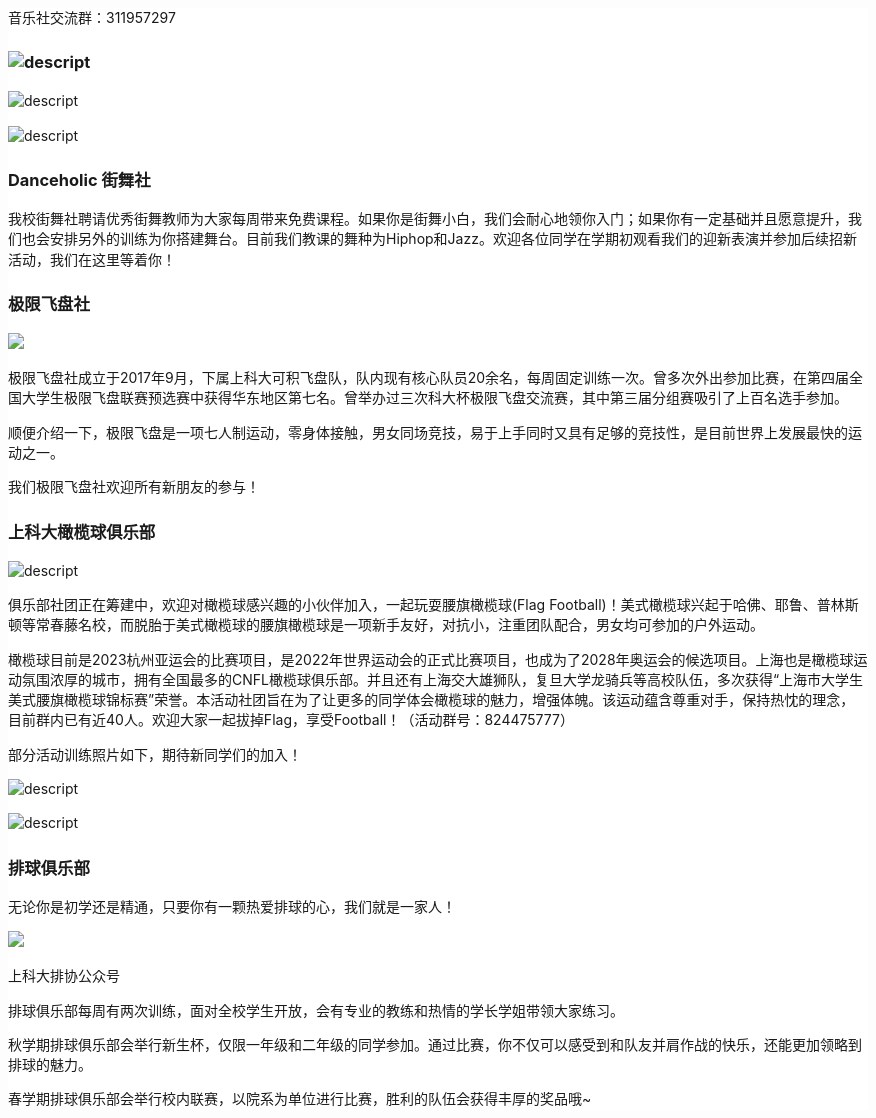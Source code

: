 音乐社交流群：311957297

### ![descript](media/clip_image004-1689748853527-7.jpg)

![descript](media/clip_image006-1689748853527-6.jpg)

![descript](media/clip_image008.jpg)

### Danceholic 街舞社

我校街舞社聘请优秀街舞教师为大家每周带来免费课程。如果你是街舞小白，我们会耐心地领你入门；如果你有一定基础并且愿意提升，我们也会安排另外的训练为你搭建舞台。目前我们教课的舞种为Hiphop和Jazz。欢迎各位同学在学期初观看我们的迎新表演并参加后续招新活动，我们在这里等着你！

### 极限飞盘社

![](media/05fd40b240e5d623011107946b0d9c0c.png)

极限飞盘社成立于2017年9月，下属上科大可积飞盘队，队内现有核心队员20余名，每周固定训练一次。曾多次外出参加比赛，在第四届全国大学生极限飞盘联赛预选赛中获得华东地区第七名。曾举办过三次科大杯极限飞盘交流赛，其中第三届分组赛吸引了上百名选手参加。

顺便介绍一下，极限飞盘是一项七人制运动，零身体接触，男女同场竞技，易于上手同时又具有足够的竞技性，是目前世界上发展最快的运动之一。

我们极限飞盘社欢迎所有新朋友的参与！

### 上科大橄榄球俱乐部

![descript](media/clip_image002-1689748993782-12.jpg)

俱乐部社团正在筹建中，欢迎对橄榄球感兴趣的小伙伴加入，一起玩耍腰旗橄榄球(Flag Football)！美式橄榄球兴起于哈佛、耶鲁、普林斯顿等常春藤名校，而脱胎于美式橄榄球的腰旗橄榄球是一项新手友好，对抗小，注重团队配合，男女均可参加的户外运动。

橄榄球目前是2023杭州亚运会的比赛项目，是2022年世界运动会的正式比赛项目，也成为了2028年奥运会的候选项目。上海也是橄榄球运动氛围浓厚的城市，拥有全国最多的CNFL橄榄球俱乐部。并且还有上海交大雄狮队，复旦大学龙骑兵等高校队伍，多次获得“上海市大学生美式腰旗橄榄球锦标赛”荣誉。本活动社团旨在为了让更多的同学体会橄榄球的魅力，增强体魄。该运动蕴含尊重对手，保持热忱的理念，目前群内已有近40人。欢迎大家一起拔掉Flag，享受Football！（活动群号：824475777）

部分活动训练照片如下，期待新同学们的加入！

![descript](media/clip_image002-1689749005660-15.jpg)

![descript](media/clip_image004-1689749005660-14.jpg)

### 排球俱乐部

无论你是初学还是精通，只要你有一颗热爱排球的心，我们就是一家人！

![](media/6c0993efe7d4b0ec7689bc8eb2827648.png)

上科大排协公众号

排球俱乐部每周有两次训练，面对全校学生开放，会有专业的教练和热情的学长学姐带领大家练习。

秋学期排球俱乐部会举行新生杯，仅限一年级和二年级的同学参加。通过比赛，你不仅可以感受到和队友并肩作战的快乐，还能更加领略到排球的魅力。

春学期排球俱乐部会举行校内联赛，以院系为单位进行比赛，胜利的队伍会获得丰厚的奖品哦~

